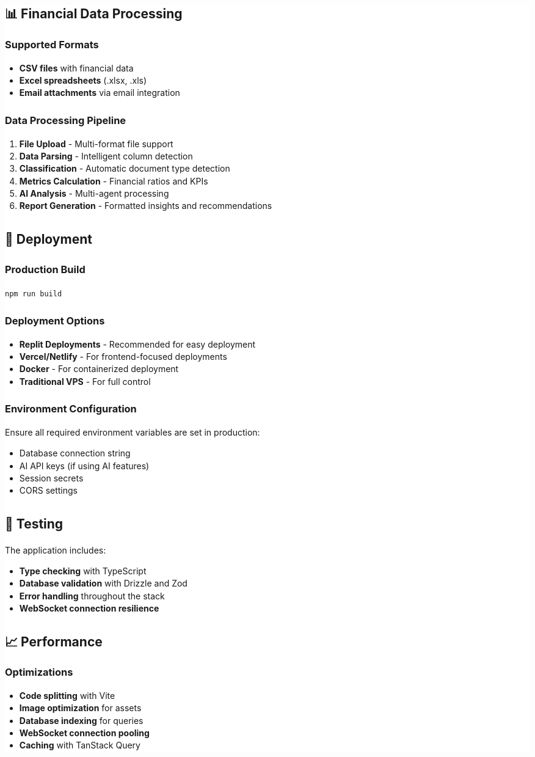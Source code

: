 ## 📊 Financial Data Processing

### Supported Formats
- **CSV files** with financial data
- **Excel spreadsheets** (.xlsx, .xls)
- **Email attachments** via email integration

### Data Processing Pipeline
1. **File Upload** - Multi-format file support
2. **Data Parsing** - Intelligent column detection
3. **Classification** - Automatic document type detection
4. **Metrics Calculation** - Financial ratios and KPIs
5. **AI Analysis** - Multi-agent processing
6. **Report Generation** - Formatted insights and recommendations

## 🚢 Deployment

### Production Build
```bash
npm run build
```

### Deployment Options
- **Replit Deployments** - Recommended for easy deployment
- **Vercel/Netlify** - For frontend-focused deployments
- **Docker** - For containerized deployment
- **Traditional VPS** - For full control

### Environment Configuration
Ensure all required environment variables are set in production:
- Database connection string
- AI API keys (if using AI features)
- Session secrets
- CORS settings

## 🧪 Testing

The application includes:
- **Type checking** with TypeScript
- **Database validation** with Drizzle and Zod
- **Error handling** throughout the stack
- **WebSocket connection resilience**

## 📈 Performance

### Optimizations
- **Code splitting** with Vite
- **Image optimization** for assets
- **Database indexing** for queries
- **WebSocket connection pooling**
- **Caching** with TanStack Query
